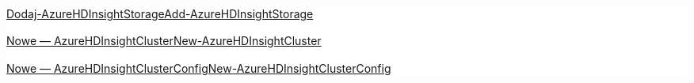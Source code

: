 [<span data-ttu-id="edfa1-145">Dodaj-AzureHDInsightStorage</span><span class="sxs-lookup"><span data-stu-id="edfa1-145">Add-AzureHDInsightStorage</span></span>](./Add-AzureHDInsightStorage.md)

[<span data-ttu-id="edfa1-146">Nowe — AzureHDInsightCluster</span><span class="sxs-lookup"><span data-stu-id="edfa1-146">New-AzureHDInsightCluster</span></span>](./New-AzureHDInsightCluster.md)

[<span data-ttu-id="edfa1-147">Nowe — AzureHDInsightClusterConfig</span><span class="sxs-lookup"><span data-stu-id="edfa1-147">New-AzureHDInsightClusterConfig</span></span>](./New-AzureHDInsightClusterConfig.md)



